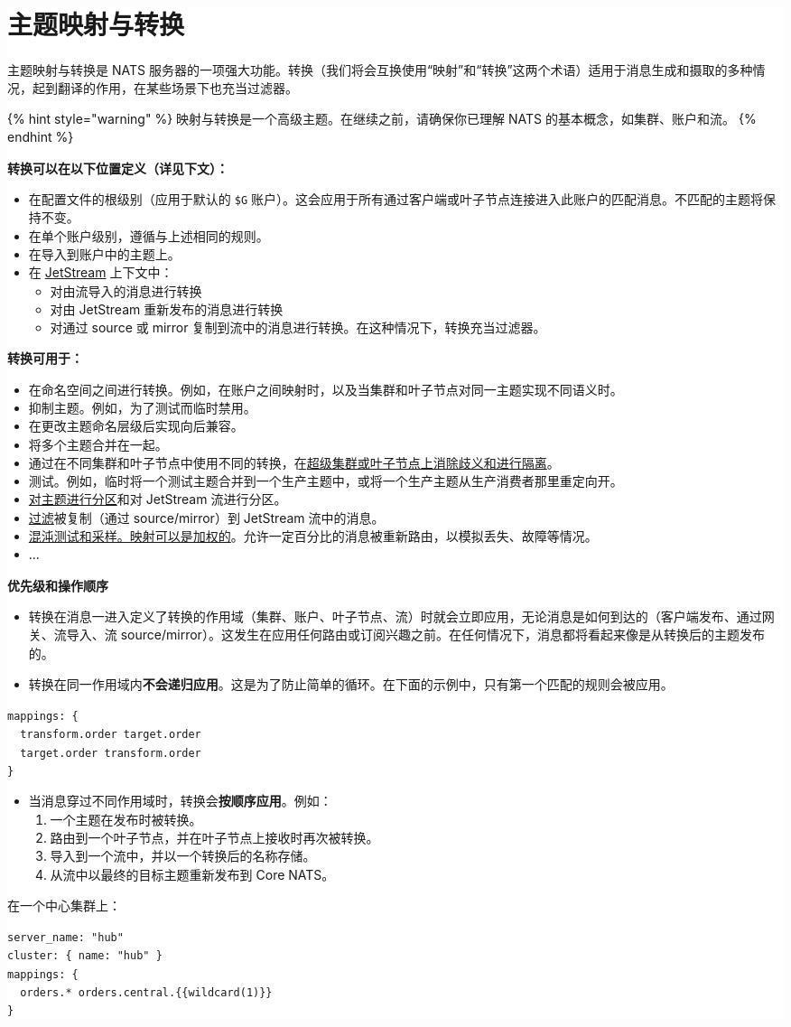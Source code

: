 # 主题映射与转换

主题映射与转换是 NATS 服务器的一项强大功能。转换（我们将会互换使用“映射”和“转换”这两个术语）适用于消息生成和摄取的多种情况，起到翻译的作用，在某些场景下也充当过滤器。

{% hint style="warning" %}
映射与转换是一个高级主题。在继续之前，请确保你已理解 NATS 的基本概念，如集群、账户和流。
{% endhint %}

**转换可以在以下位置定义（详见下文）：**

  * 在配置文件的根级别（应用于默认的 `$G` 账户）。这会应用于所有通过客户端或叶子节点连接进入此账户的匹配消息。不匹配的主题将保持不变。
  * 在单个账户级别，遵循与上述相同的规则。
  * 在导入到账户中的主题上。
  * 在 [JetStream](#subject-mapping-and-transforms-in-streams) 上下文中：
      * 对由流导入的消息进行转换
      * 对由 JetStream 重新发布的消息进行转换
      * 对通过 source 或 mirror 复制到流中的消息进行转换。在这种情况下，转换充当过滤器。

**转换可用于：**

  * 在命名空间之间进行转换。例如，在账户之间映射时，以及当集群和叶子节点对同一主题实现不同语义时。
  * 抑制主题。例如，为了测试而临时禁用。
  * 在更改主题命名层级后实现向后兼容。
  * 将多个主题合并在一起。
  * 通过在不同集群和叶子节点中使用不同的转换，在[超级集群或叶子节点上消除歧义和进行隔离](#cluster-scoped-mappings)。
  * 测试。例如，临时将一个测试主题合并到一个生产主题中，或将一个生产主题从生产消费者那里重定向开。
  * [对主题进行分区](#deterministic-subject-token-partitioning)和对 JetStream 流进行分区。
  * [过滤](#subject-mapping-and-transforms-in-streams)被复制（通过 source/mirror）到 JetStream 流中的消息。
  * [混沌测试和采样。映射可以是加权的](#weighted-mappings)。允许一定百分比的消息被重新路由，以模拟丢失、故障等情况。
  * ...

**优先级和操作顺序**

  * 转换在消息一进入定义了转换的作用域（集群、账户、叶子节点、流）时就会立即应用，无论消息是如何到达的（客户端发布、通过网关、流导入、流 source/mirror）。这发生在应用任何路由或订阅兴趣之前。在任何情况下，消息都将看起来像是从转换后的主题发布的。

  * 转换在同一作用域内**不会递归应用**。这是为了防止简单的循环。在下面的示例中，只有第一个匹配的规则会被应用。


```shell
mappings: {
  transform.order target.order
  target.order transform.order
}
```

  * 当消息穿过不同作用域时，转换会**按顺序应用**。例如：
    1.  一个主题在发布时被转换。
    2.  路由到一个叶子节点，并在叶子节点上接收时再次被转换。
    3.  导入到一个流中，并以一个转换后的名称存储。
    4.  从流中以最终的目标主题重新发布到 Core NATS。

在一个中心集群上：

```
server_name: "hub"
cluster: { name: "hub" }
mappings: {
  orders.* orders.central.{{wildcard(1)}}
}
```
